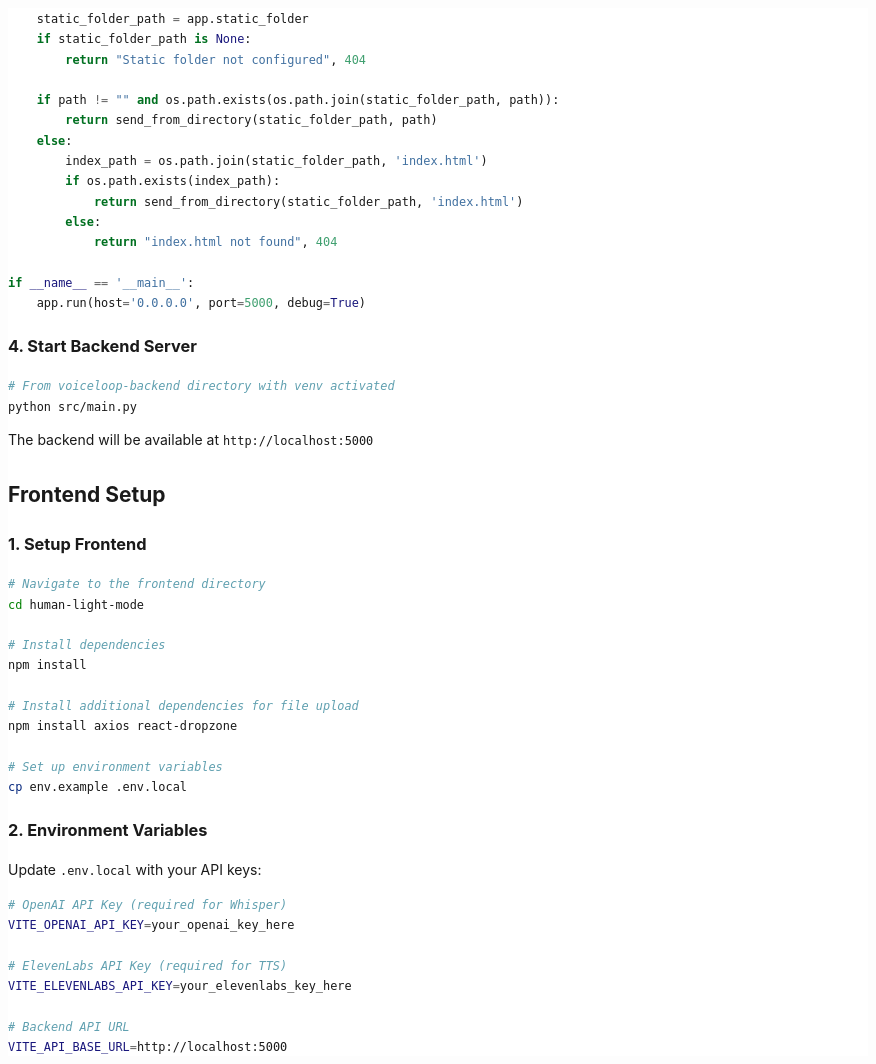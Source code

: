 ```python
    static_folder_path = app.static_folder
    if static_folder_path is None:
        return "Static folder not configured", 404

    if path != "" and os.path.exists(os.path.join(static_folder_path, path)):
        return send_from_directory(static_folder_path, path)
    else:
        index_path = os.path.join(static_folder_path, 'index.html')
        if os.path.exists(index_path):
            return send_from_directory(static_folder_path, 'index.html')
        else:
            return "index.html not found", 404

if __name__ == '__main__':
    app.run(host='0.0.0.0', port=5000, debug=True)
```

### 4. Start Backend Server

```bash
# From voiceloop-backend directory with venv activated
python src/main.py
```

The backend will be available at `http://localhost:5000`

## Frontend Setup

### 1. Setup Frontend

```bash
# Navigate to the frontend directory
cd human-light-mode

# Install dependencies
npm install

# Install additional dependencies for file upload
npm install axios react-dropzone

# Set up environment variables
cp env.example .env.local
```

### 2. Environment Variables

Update `.env.local` with your API keys:

```bash
# OpenAI API Key (required for Whisper)
VITE_OPENAI_API_KEY=your_openai_key_here

# ElevenLabs API Key (required for TTS)
VITE_ELEVENLABS_API_KEY=your_elevenlabs_key_here

# Backend API URL
VITE_API_BASE_URL=http://localhost:5000
```
